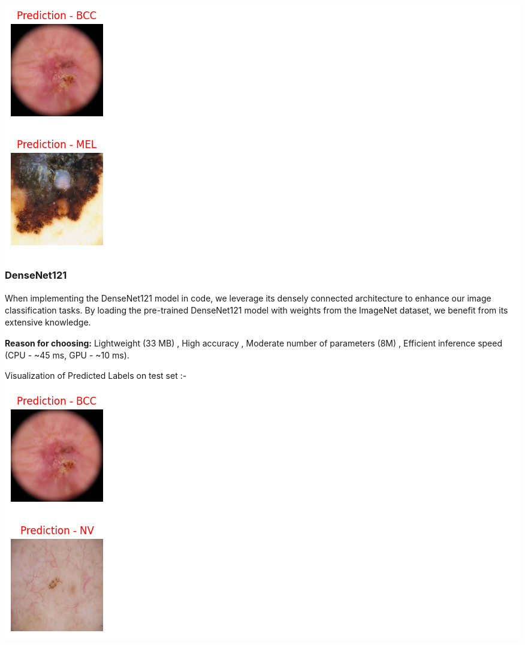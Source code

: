![alt text](../Images/InceptionV3_predictions/bd45fce8-a6ea-4b0c-979a-96c53f88be5a.png)</br>

![alt text](../Images/InceptionV3_predictions/f761cd91-7790-43b7-96f3-7a9361e7f70a.png)</br>



### DenseNet121

When implementing the DenseNet121 model in code, we leverage its densely connected architecture to enhance our image classification tasks. By loading the pre-trained DenseNet121 model with weights from the ImageNet dataset, we benefit from its extensive knowledge.

**Reason for choosing:** Lightweight (33 MB)
, High accuracy , Moderate number of parameters (8M) , Efficient inference speed (CPU - ~45 ms, GPU - ~10 ms).

Visualization of Predicted Labels on test set :- </br>

![alt text](../Images/DenseNet121/1d6bee1c-8aa1-4f63-9850-77629d02dc8d.png)</br>

![alt text](../Images/DenseNet121/d0100609-bf58-45ef-a80f-227faf9c5781.png)</br>
